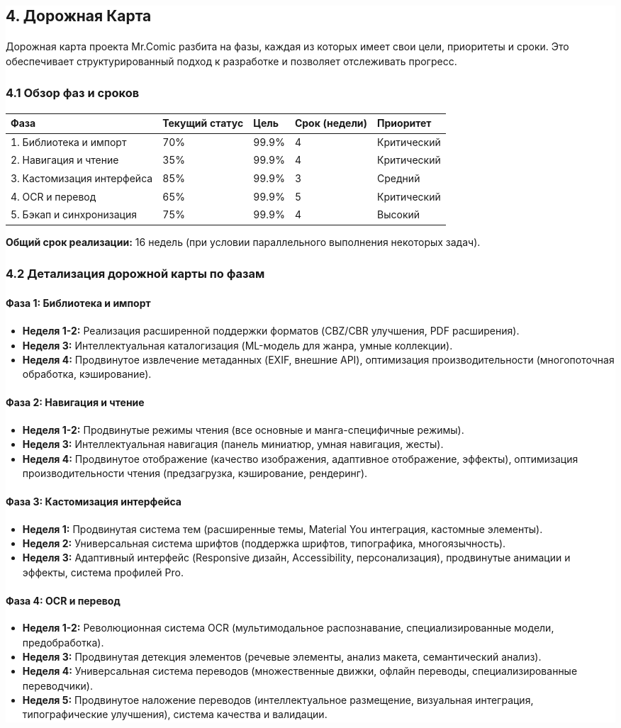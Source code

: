## 4. Дорожная Карта

Дорожная карта проекта Mr.Comic разбита на фазы, каждая из которых имеет свои цели, приоритеты и сроки. Это обеспечивает структурированный подход к разработке и позволяет отслеживать прогресс.

### 4.1 Обзор фаз и сроков

| Фаза                       | Текущий статус | Цель      | Срок (недели) | Приоритет |
| :------------------------- | :------------- | :-------- | :------------ | :-------- |
| 1. Библиотека и импорт     | 70%            | 99.9%     | 4             | Критический |
| 2. Навигация и чтение      | 35%            | 99.9%     | 4             | Критический |
| 3. Кастомизация интерфейса | 85%            | 99.9%     | 3             | Средний   |
| 4. OCR и перевод           | 65%            | 99.9%     | 5             | Критический |
| 5. Бэкап и синхронизация   | 75%            | 99.9%     | 4             | Высокий   |

**Общий срок реализации:** 16 недель (при условии параллельного выполнения некоторых задач).

### 4.2 Детализация дорожной карты по фазам

#### Фаза 1: Библиотека и импорт

*   **Неделя 1-2:** Реализация расширенной поддержки форматов (CBZ/CBR улучшения, PDF расширения).
*   **Неделя 3:** Интеллектуальная каталогизация (ML-модель для жанра, умные коллекции).
*   **Неделя 4:** Продвинутое извлечение метаданных (EXIF, внешние API), оптимизация производительности (многопоточная обработка, кэширование).

#### Фаза 2: Навигация и чтение

*   **Неделя 1-2:** Продвинутые режимы чтения (все основные и манга-специфичные режимы).
*   **Неделя 3:** Интеллектуальная навигация (панель миниатюр, умная навигация, жесты).
*   **Неделя 4:** Продвинутое отображение (качество изображения, адаптивное отображение, эффекты), оптимизация производительности чтения (предзагрузка, кэширование, рендеринг).

#### Фаза 3: Кастомизация интерфейса

*   **Неделя 1:** Продвинутая система тем (расширенные темы, Material You интеграция, кастомные элементы).
*   **Неделя 2:** Универсальная система шрифтов (поддержка шрифтов, типографика, многоязычность).
*   **Неделя 3:** Адаптивный интерфейс (Responsive дизайн, Accessibility, персонализация), продвинутые анимации и эффекты, система профилей Pro.

#### Фаза 4: OCR и перевод

*   **Неделя 1-2:** Революционная система OCR (мультимодальное распознавание, специализированные модели, предобработка).
*   **Неделя 3:** Продвинутая детекция элементов (речевые элементы, анализ макета, семантический анализ).
*   **Неделя 4:** Универсальная система переводов (множественные движки, офлайн переводы, специализированные переводчики).
*   **Неделя 5:** Продвинутое наложение переводов (интеллектуальное размещение, визуальная интеграция, типографические улучшения), система качества и валидации.
